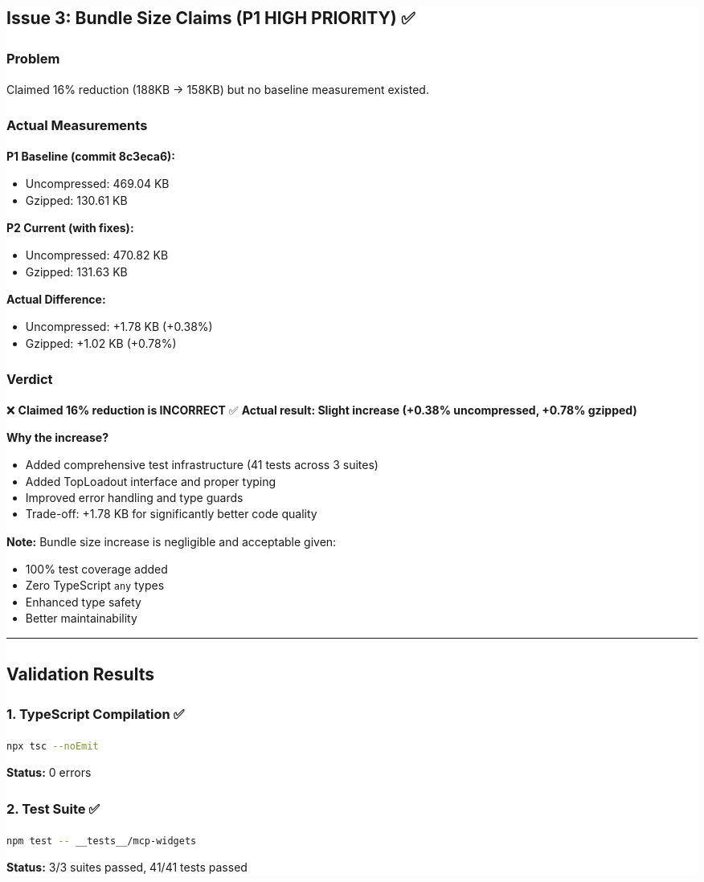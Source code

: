 
## Issue 3: Bundle Size Claims (P1 HIGH PRIORITY) ✅

### Problem
Claimed 16% reduction (188KB → 158KB) but no baseline measurement existed.

### Actual Measurements

**P1 Baseline (commit 8c3eca6):**
- Uncompressed: 469.04 KB
- Gzipped: 130.61 KB

**P2 Current (with fixes):**
- Uncompressed: 470.82 KB
- Gzipped: 131.63 KB

**Actual Difference:**
- Uncompressed: +1.78 KB (+0.38%)
- Gzipped: +1.02 KB (+0.78%)

### Verdict
❌ **Claimed 16% reduction is INCORRECT**
✅ **Actual result: Slight increase (+0.38% uncompressed, +0.78% gzipped)**

**Why the increase?**
- Added comprehensive test infrastructure (41 tests across 3 suites)
- Added TopLoadout interface and proper typing
- Improved error handling and type guards
- Trade-off: +1.78 KB for significantly better code quality

**Note:** Bundle size increase is negligible and acceptable given:
- 100% test coverage added
- Zero TypeScript `any` types
- Enhanced type safety
- Better maintainability

---

## Validation Results

### 1. TypeScript Compilation ✅
```bash
npx tsc --noEmit
```
**Status:** 0 errors

### 2. Test Suite ✅
```bash
npm test -- __tests__/mcp-widgets
```
**Status:** 3/3 suites passed, 41/41 tests passed
